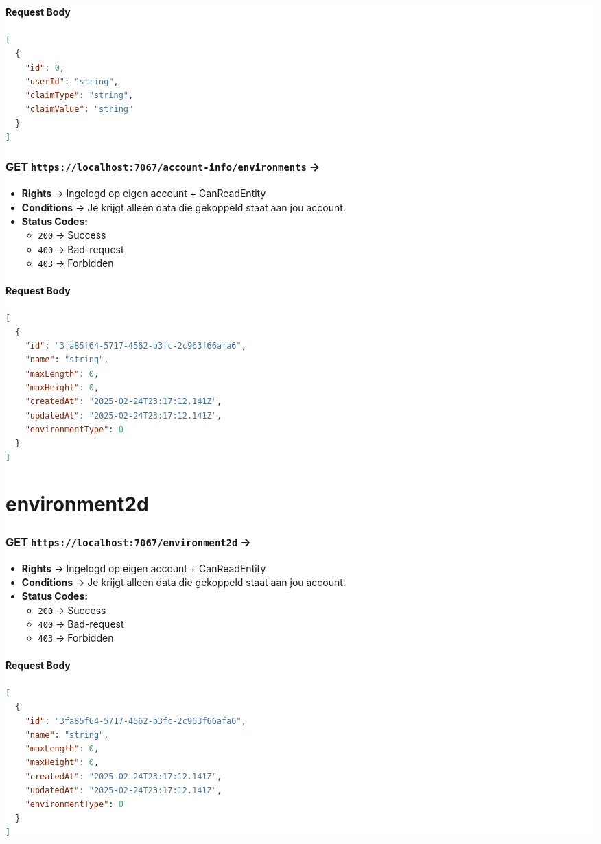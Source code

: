 #### **Request Body**
```json
[
  {
    "id": 0,
    "userId": "string",
    "claimType": "string",
    "claimValue": "string"
  }
]
```
### GET `https://localhost:7067/account-info/environments` → 
- **Rights** -> Ingelogd op eigen account + CanReadEntity
- **Conditions** -> Je krijgt alleen data die gekoppeld staat aan jou account.
- **Status Codes:**
  - `200` → Success
  - `400` → Bad-request
  - `403` → Forbidden

#### **Request Body**
```json
[
  {
    "id": "3fa85f64-5717-4562-b3fc-2c963f66afa6",
    "name": "string",
    "maxLength": 0,
    "maxHeight": 0,
    "createdAt": "2025-02-24T23:17:12.141Z",
    "updatedAt": "2025-02-24T23:17:12.141Z",
    "environmentType": 0
  }
]
```


# environment2d
### GET `https://localhost:7067/environment2d` → 
- **Rights** -> Ingelogd op eigen account + CanReadEntity
- **Conditions** -> Je krijgt alleen data die gekoppeld staat aan jou account.
- **Status Codes:**
  - `200` → Success
  - `400` → Bad-request
  - `403` → Forbidden

#### **Request Body**
```json
[
  {
    "id": "3fa85f64-5717-4562-b3fc-2c963f66afa6",
    "name": "string",
    "maxLength": 0,
    "maxHeight": 0,
    "createdAt": "2025-02-24T23:17:12.141Z",
    "updatedAt": "2025-02-24T23:17:12.141Z",
    "environmentType": 0
  }
]
```
